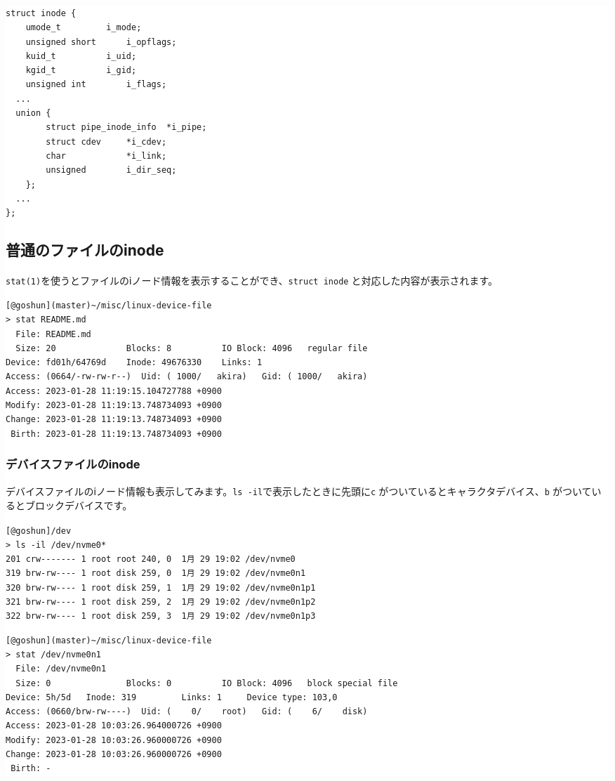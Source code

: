 ```
struct inode {
	umode_t			i_mode;
	unsigned short		i_opflags;
	kuid_t			i_uid;
	kgid_t			i_gid;
	unsigned int		i_flags;
  ...
  union {
		struct pipe_inode_info	*i_pipe;
		struct cdev		*i_cdev;
		char			*i_link;
		unsigned		i_dir_seq;
	};
  ...
};
```

## 普通のファイルのinode
`stat(1)`を使うとファイルのiノード情報を表示することができ、`struct inode` と対応した内容が表示されます。
```
[@goshun](master)~/misc/linux-device-file
> stat README.md 
  File: README.md
  Size: 20              Blocks: 8          IO Block: 4096   regular file
Device: fd01h/64769d    Inode: 49676330    Links: 1
Access: (0664/-rw-rw-r--)  Uid: ( 1000/   akira)   Gid: ( 1000/   akira)
Access: 2023-01-28 11:19:15.104727788 +0900
Modify: 2023-01-28 11:19:13.748734093 +0900
Change: 2023-01-28 11:19:13.748734093 +0900
 Birth: 2023-01-28 11:19:13.748734093 +0900
```

### デバイスファイルのinode
デバイスファイルのiノード情報も表示してみます。`ls -il`で表示したときに先頭に`c` がついているとキャラクタデバイス、`b` がついているとブロックデバイスです。
```
[@goshun]/dev
> ls -il /dev/nvme0*                                                         
201 crw------- 1 root root 240, 0  1月 29 19:02 /dev/nvme0
319 brw-rw---- 1 root disk 259, 0  1月 29 19:02 /dev/nvme0n1
320 brw-rw---- 1 root disk 259, 1  1月 29 19:02 /dev/nvme0n1p1
321 brw-rw---- 1 root disk 259, 2  1月 29 19:02 /dev/nvme0n1p2
322 brw-rw---- 1 root disk 259, 3  1月 29 19:02 /dev/nvme0n1p3
```

```
[@goshun](master)~/misc/linux-device-file
> stat /dev/nvme0n1
  File: /dev/nvme0n1
  Size: 0               Blocks: 0          IO Block: 4096   block special file
Device: 5h/5d   Inode: 319         Links: 1     Device type: 103,0
Access: (0660/brw-rw----)  Uid: (    0/    root)   Gid: (    6/    disk)
Access: 2023-01-28 10:03:26.964000726 +0900
Modify: 2023-01-28 10:03:26.960000726 +0900
Change: 2023-01-28 10:03:26.960000726 +0900
 Birth: -
```
